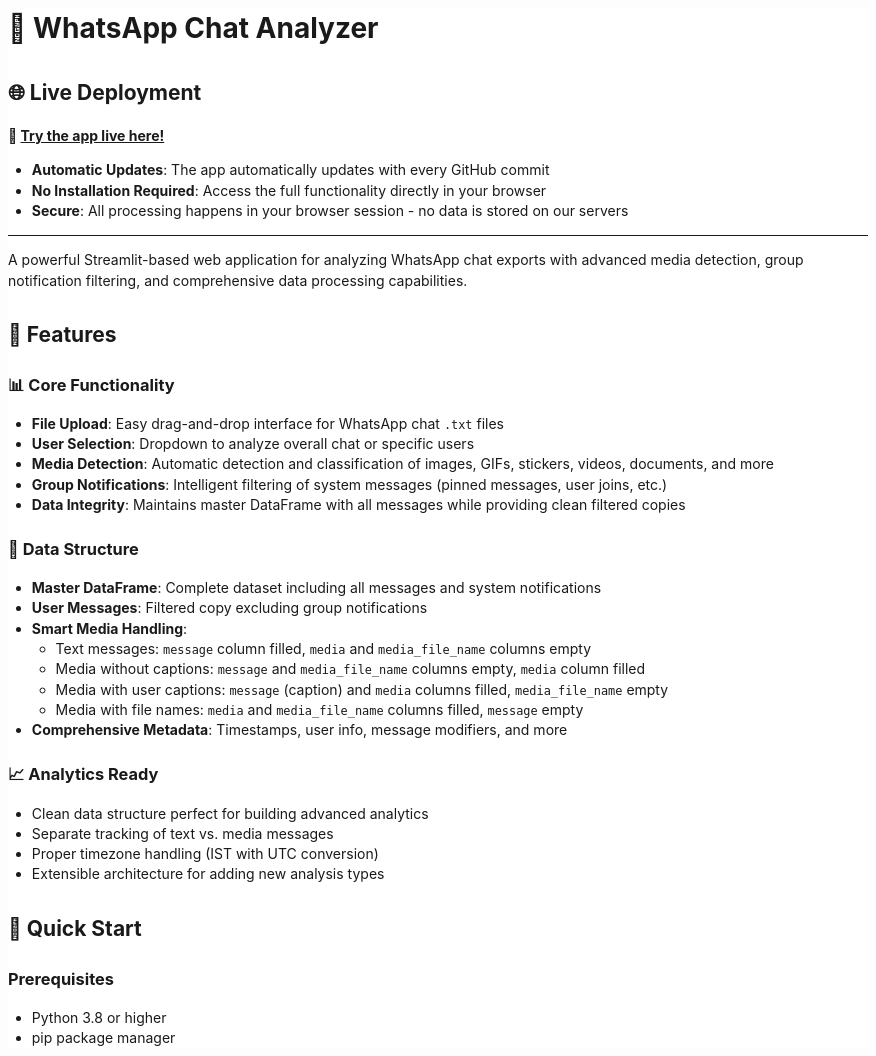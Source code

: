# 📱 WhatsApp Chat Analyzer

## 🌐 Live Deployment

**🚀 [Try the app live here!](https://whatsapp-chat-analyzer-shreyas.streamlit.app/)**

- **Automatic Updates**: The app automatically updates with every GitHub commit
- **No Installation Required**: Access the full functionality directly in your browser
- **Secure**: All processing happens in your browser session - no data is stored on our servers

---

A powerful Streamlit-based web application for analyzing WhatsApp chat exports with advanced media detection, group notification filtering, and comprehensive data processing capabilities.

## 🌟 Features

### 📊 **Core Functionality**
- **File Upload**: Easy drag-and-drop interface for WhatsApp chat `.txt` files
- **User Selection**: Dropdown to analyze overall chat or specific users
- **Media Detection**: Automatic detection and classification of images, GIFs, stickers, videos, documents, and more
- **Group Notifications**: Intelligent filtering of system messages (pinned messages, user joins, etc.)
- **Data Integrity**: Maintains master DataFrame with all messages while providing clean filtered copies

### 🎯 **Data Structure**
- **Master DataFrame**: Complete dataset including all messages and system notifications
- **User Messages**: Filtered copy excluding group notifications
- **Smart Media Handling**: 
  - Text messages: `message` column filled, `media` and `media_file_name` columns empty
  - Media without captions: `message` and `media_file_name` columns empty, `media` column filled
  - Media with user captions: `message` (caption) and `media` columns filled, `media_file_name` empty
  - Media with file names: `media` and `media_file_name` columns filled, `message` empty
- **Comprehensive Metadata**: Timestamps, user info, message modifiers, and more

### 📈 **Analytics Ready**
- Clean data structure perfect for building advanced analytics
- Separate tracking of text vs. media messages
- Proper timezone handling (IST with UTC conversion)
- Extensible architecture for adding new analysis types

## 🚀 Quick Start

### Prerequisites
- Python 3.8 or higher
- pip package manager
